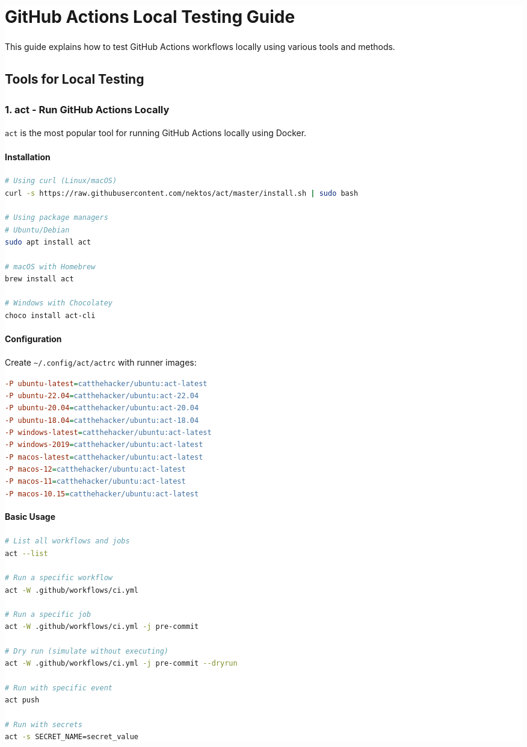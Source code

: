 # GitHub Actions Local Testing Guide

This guide explains how to test GitHub Actions workflows locally using various tools and methods.

## Tools for Local Testing

### 1. act - Run GitHub Actions Locally

`act` is the most popular tool for running GitHub Actions locally using Docker.

#### Installation

```bash
# Using curl (Linux/macOS)
curl -s https://raw.githubusercontent.com/nektos/act/master/install.sh | sudo bash

# Using package managers
# Ubuntu/Debian
sudo apt install act

# macOS with Homebrew
brew install act

# Windows with Chocolatey
choco install act-cli
```

#### Configuration

Create `~/.config/act/actrc` with runner images:

```ini
-P ubuntu-latest=catthehacker/ubuntu:act-latest
-P ubuntu-22.04=catthehacker/ubuntu:act-22.04
-P ubuntu-20.04=catthehacker/ubuntu:act-20.04
-P ubuntu-18.04=catthehacker/ubuntu:act-18.04
-P windows-latest=catthehacker/ubuntu:act-latest
-P windows-2019=catthehacker/ubuntu:act-latest
-P macos-latest=catthehacker/ubuntu:act-latest
-P macos-12=catthehacker/ubuntu:act-latest
-P macos-11=catthehacker/ubuntu:act-latest
-P macos-10.15=catthehacker/ubuntu:act-latest
```

#### Basic Usage

```bash
# List all workflows and jobs
act --list

# Run a specific workflow
act -W .github/workflows/ci.yml

# Run a specific job
act -W .github/workflows/ci.yml -j pre-commit

# Dry run (simulate without executing)
act -W .github/workflows/ci.yml -j pre-commit --dryrun

# Run with specific event
act push

# Run with secrets
act -s SECRET_NAME=secret_value
```
